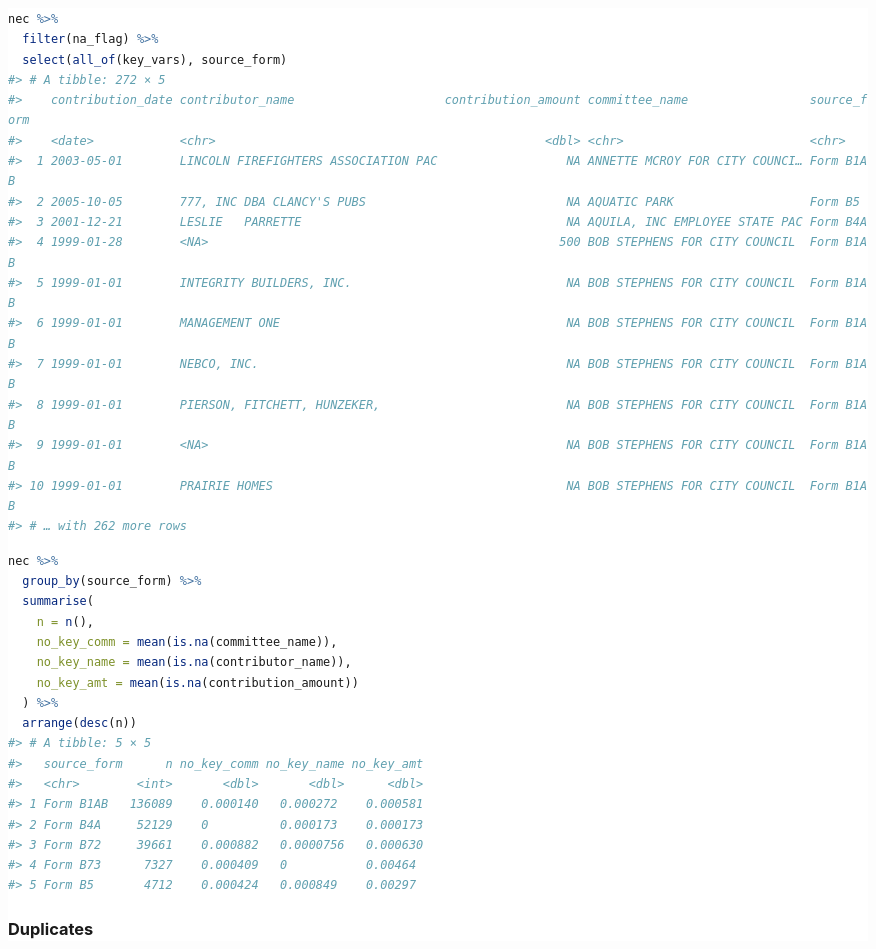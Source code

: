 ``` r
nec %>% 
  filter(na_flag) %>% 
  select(all_of(key_vars), source_form)
#> # A tibble: 272 × 5
#>    contribution_date contributor_name                     contribution_amount committee_name                 source_form
#>    <date>            <chr>                                              <dbl> <chr>                          <chr>      
#>  1 2003-05-01        LINCOLN FIREFIGHTERS ASSOCIATION PAC                  NA ANNETTE MCROY FOR CITY COUNCI… Form B1AB  
#>  2 2005-10-05        777, INC DBA CLANCY'S PUBS                            NA AQUATIC PARK                   Form B5    
#>  3 2001-12-21        LESLIE   PARRETTE                                     NA AQUILA, INC EMPLOYEE STATE PAC Form B4A   
#>  4 1999-01-28        <NA>                                                 500 BOB STEPHENS FOR CITY COUNCIL  Form B1AB  
#>  5 1999-01-01        INTEGRITY BUILDERS, INC.                              NA BOB STEPHENS FOR CITY COUNCIL  Form B1AB  
#>  6 1999-01-01        MANAGEMENT ONE                                        NA BOB STEPHENS FOR CITY COUNCIL  Form B1AB  
#>  7 1999-01-01        NEBCO, INC.                                           NA BOB STEPHENS FOR CITY COUNCIL  Form B1AB  
#>  8 1999-01-01        PIERSON, FITCHETT, HUNZEKER,                          NA BOB STEPHENS FOR CITY COUNCIL  Form B1AB  
#>  9 1999-01-01        <NA>                                                  NA BOB STEPHENS FOR CITY COUNCIL  Form B1AB  
#> 10 1999-01-01        PRAIRIE HOMES                                         NA BOB STEPHENS FOR CITY COUNCIL  Form B1AB  
#> # … with 262 more rows
```

``` r
nec %>% 
  group_by(source_form) %>% 
  summarise(
    n = n(),
    no_key_comm = mean(is.na(committee_name)),
    no_key_name = mean(is.na(contributor_name)),
    no_key_amt = mean(is.na(contribution_amount))
  ) %>% 
  arrange(desc(n))
#> # A tibble: 5 × 5
#>   source_form      n no_key_comm no_key_name no_key_amt
#>   <chr>        <int>       <dbl>       <dbl>      <dbl>
#> 1 Form B1AB   136089    0.000140   0.000272    0.000581
#> 2 Form B4A     52129    0          0.000173    0.000173
#> 3 Form B72     39661    0.000882   0.0000756   0.000630
#> 4 Form B73      7327    0.000409   0           0.00464 
#> 5 Form B5       4712    0.000424   0.000849    0.00297
```

### Duplicates
